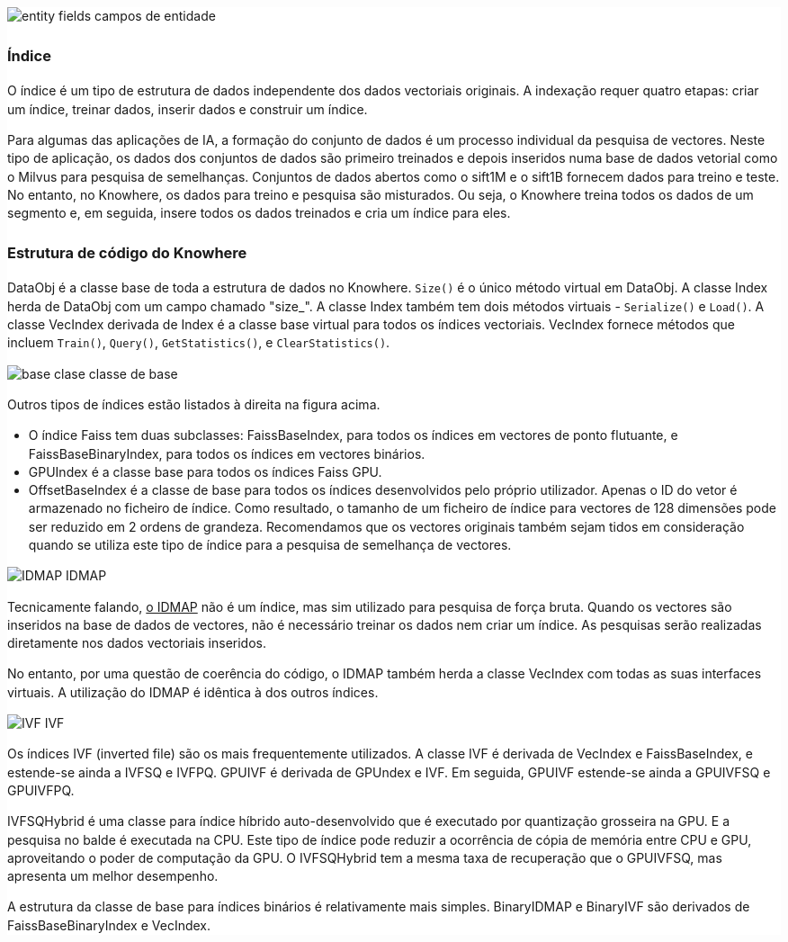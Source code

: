 <p>
  
   <span class="img-wrapper"> <img translate="no" src="https://assets.zilliz.com/Entity_fields_6aa517cc4c.png" alt="entity fields" class="doc-image" id="entity-fields" />
   </span> <span class="img-wrapper"> <span>campos de entidade</span> </span></p>
<h3 id="Index" class="common-anchor-header">Índice</h3><p>O índice é um tipo de estrutura de dados independente dos dados vectoriais originais. A indexação requer quatro etapas: criar um índice, treinar dados, inserir dados e construir um índice.</p>
<p>Para algumas das aplicações de IA, a formação do conjunto de dados é um processo individual da pesquisa de vectores. Neste tipo de aplicação, os dados dos conjuntos de dados são primeiro treinados e depois inseridos numa base de dados vetorial como o Milvus para pesquisa de semelhanças. Conjuntos de dados abertos como o sift1M e o sift1B fornecem dados para treino e teste. No entanto, no Knowhere, os dados para treino e pesquisa são misturados. Ou seja, o Knowhere treina todos os dados de um segmento e, em seguida, insere todos os dados treinados e cria um índice para eles.</p>
<h3 id="Knowhere-code-structure" class="common-anchor-header">Estrutura de código do Knowhere</h3><p>DataObj é a classe base de toda a estrutura de dados no Knowhere. <code translate="no">Size()</code> é o único método virtual em DataObj. A classe Index herda de DataObj com um campo chamado &quot;size_&quot;. A classe Index também tem dois métodos virtuais - <code translate="no">Serialize()</code> e <code translate="no">Load()</code>. A classe VecIndex derivada de Index é a classe base virtual para todos os índices vectoriais. VecIndex fornece métodos que incluem <code translate="no">Train()</code>, <code translate="no">Query()</code>, <code translate="no">GetStatistics()</code>, e <code translate="no">ClearStatistics()</code>.</p>
<p>
  
   <span class="img-wrapper"> <img translate="no" src="https://assets.zilliz.com/Knowhere_base_classes_9d610618d9.png" alt="base clase" class="doc-image" id="base-clase" />
   </span> <span class="img-wrapper"> <span>classe de base</span> </span></p>
<p>Outros tipos de índices estão listados à direita na figura acima.</p>
<ul>
<li>O índice Faiss tem duas subclasses: FaissBaseIndex, para todos os índices em vectores de ponto flutuante, e FaissBaseBinaryIndex, para todos os índices em vectores binários.</li>
<li>GPUIndex é a classe base para todos os índices Faiss GPU.</li>
<li>OffsetBaseIndex é a classe de base para todos os índices desenvolvidos pelo próprio utilizador. Apenas o ID do vetor é armazenado no ficheiro de índice. Como resultado, o tamanho de um ficheiro de índice para vectores de 128 dimensões pode ser reduzido em 2 ordens de grandeza. Recomendamos que os vectores originais também sejam tidos em consideração quando se utiliza este tipo de índice para a pesquisa de semelhança de vectores.</li>
</ul>
<p>
  
   <span class="img-wrapper"> <img translate="no" src="https://assets.zilliz.com/IDMAP_8773a4511c.png" alt="IDMAP" class="doc-image" id="idmap" />
   </span> <span class="img-wrapper"> <span>IDMAP</span> </span></p>
<p>Tecnicamente falando, <a href="https://github.com/facebookresearch/faiss/wiki/Guidelines-to-choose-an-index#then-flat">o IDMAP</a> não é um índice, mas sim utilizado para pesquisa de força bruta. Quando os vectores são inseridos na base de dados de vectores, não é necessário treinar os dados nem criar um índice. As pesquisas serão realizadas diretamente nos dados vectoriais inseridos.</p>
<p>No entanto, por uma questão de coerência do código, o IDMAP também herda a classe VecIndex com todas as suas interfaces virtuais. A utilização do IDMAP é idêntica à dos outros índices.</p>
<p>
  
   <span class="img-wrapper"> <img translate="no" src="https://assets.zilliz.com/IVF_42b0f123d1.png" alt="IVF" class="doc-image" id="ivf" />
   </span> <span class="img-wrapper"> <span>IVF</span> </span></p>
<p>Os índices IVF (inverted file) são os mais frequentemente utilizados. A classe IVF é derivada de VecIndex e FaissBaseIndex, e estende-se ainda a IVFSQ e IVFPQ. GPUIVF é derivada de GPUndex e IVF. Em seguida, GPUIVF estende-se ainda a GPUIVFSQ e GPUIVFPQ.</p>
<p>IVFSQHybrid é uma classe para índice híbrido auto-desenvolvido que é executado por quantização grosseira na GPU. E a pesquisa no balde é executada na CPU. Este tipo de índice pode reduzir a ocorrência de cópia de memória entre CPU e GPU, aproveitando o poder de computação da GPU. O IVFSQHybrid tem a mesma taxa de recuperação que o GPUIVFSQ, mas apresenta um melhor desempenho.</p>
<p>A estrutura da classe de base para índices binários é relativamente mais simples. BinaryIDMAP e BinaryIVF são derivados de FaissBaseBinaryIndex e VecIndex.</p>
<p>
  